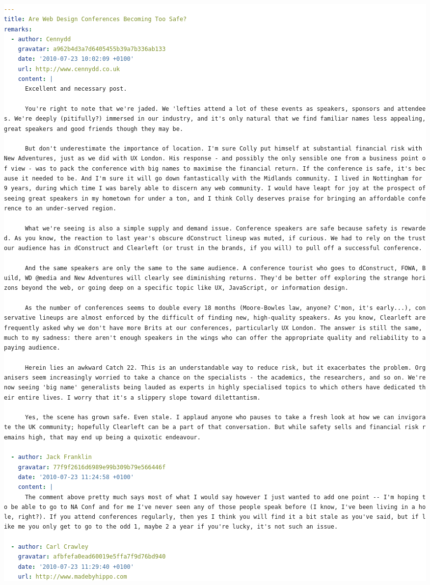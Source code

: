 ```yaml
---
title: Are Web Design Conferences Becoming Too Safe?
remarks:
  - author: Cennydd
    gravatar: a962b4d3a7d6405455b39a7b336ab133
    date: '2010-07-23 10:02:09 +0100'
    url: http://www.cennydd.co.uk
    content: |
      Excellent and necessary post.

      You're right to note that we're jaded. We 'lefties attend a lot of these events as speakers, sponsors and attendees. We're deeply (pitifully?) immersed in our industry, and it's only natural that we find familiar names less appealing, great speakers and good friends though they may be.

      But don't underestimate the importance of location. I'm sure Colly put himself at substantial financial risk with New Adventures, just as we did with UX London. His response - and possibly the only sensible one from a business point of view - was to pack the conference with big names to maximise the financial return. If the conference is safe, it's because it needed to be. And I'm sure it will go down fantastically with the Midlands community. I lived in Nottingham for 9 years, during which time I was barely able to discern any web community. I would have leapt for joy at the prospect of seeing great speakers in my hometown for under a ton, and I think Colly deserves praise for bringing an affordable conference to an under-served region.

      What we're seeing is also a simple supply and demand issue. Conference speakers are safe because safety is rewarded. As you know, the reaction to last year's obscure dConstruct lineup was muted, if curious. We had to rely on the trust our audience has in dConstruct and Clearleft (or trust in the brands, if you will) to pull off a successful conference.

      And the same speakers are only the same to the same audience. A conference tourist who goes to dConstruct, FOWA, Build, WD @media and New Adventures will clearly see diminishing returns. They'd be better off exploring the strange horizons beyond the web, or going deep on a specific topic like UX, JavaScript, or information design.

      As the number of conferences seems to double every 18 months (Moore-Bowles law, anyone? C'mon, it's early...), conservative lineups are almost enforced by the difficult of finding new, high-quality speakers. As you know, Clearleft are frequently asked why we don't have more Brits at our conferences, particularly UX London. The answer is still the same, much to my sadness: there aren't enough speakers in the wings who can offer the appropriate quality and reliability to a paying audience.

      Herein lies an awkward Catch 22. This is an understandable way to reduce risk, but it exacerbates the problem. Organisers seem increasingly worried to take a chance on the specialists - the academics, the researchers, and so on. We're now seeing 'big name' generalists being lauded as experts in highly specialised topics to which others have dedicated their entire lives. I worry that it's a slippery slope toward dilettantism.

      Yes, the scene has grown safe. Even stale. I applaud anyone who pauses to take a fresh look at how we can invigorate the UK community; hopefully Clearleft can be a part of that conversation. But while safety sells and financial risk remains high, that may end up being a quixotic endeavour.

  - author: Jack Franklin
    gravatar: 77f9f2616d6989e99b309b79e566446f
    date: '2010-07-23 11:24:58 +0100'
    content: |
      The comment above pretty much says most of what I would say however I just wanted to add one point -- I'm hoping to be able to go to NA Conf and for me I've never seen any of those people speak before (I know, I've been living in a hole, right?). If you attend conferences regularly, then yes I think you will find it a bit stale as you've said, but if like me you only get to go to the odd 1, maybe 2 a year if you're lucky, it's not such an issue.

  - author: Carl Crawley
    gravatar: afbfefa0ead60019e5ffa7f9d76bd940
    date: '2010-07-23 11:29:40 +0100'
    url: http://www.madebyhippo.com
```